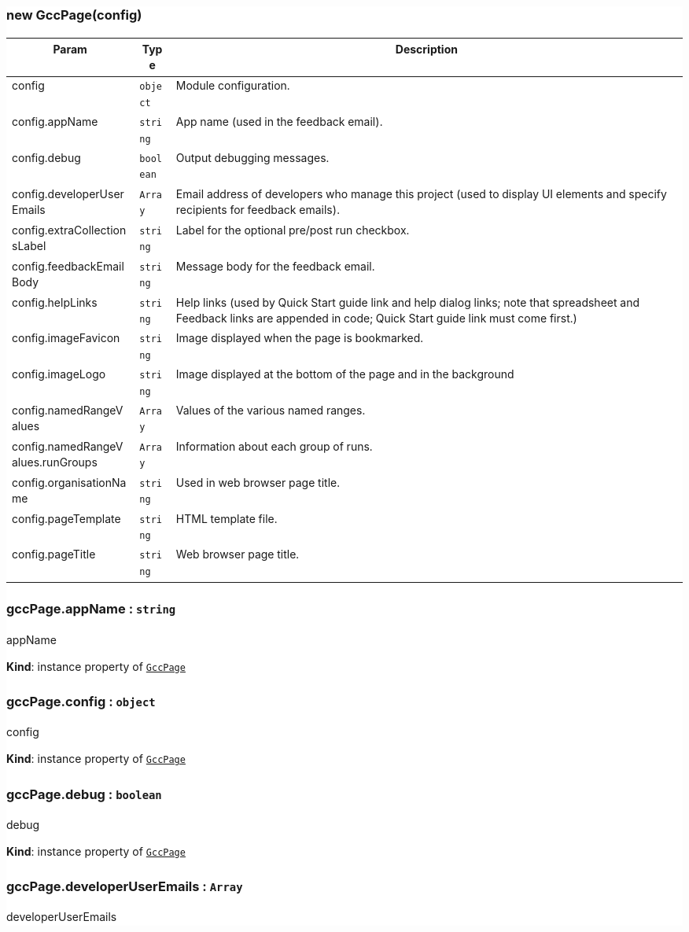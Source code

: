 <a name="new_GccPage_new"></a>

### new GccPage(config)

| Param | Type | Description |
| --- | --- | --- |
| config | <code>object</code> | Module configuration. |
| config.appName | <code>string</code> | App name (used in the feedback email). |
| config.debug | <code>boolean</code> | Output debugging messages. |
| config.developerUserEmails | <code>Array</code> | Email address of developers who manage this project (used to display UI elements and specify recipients for feedback emails). |
| config.extraCollectionsLabel | <code>string</code> | Label for the optional pre/post run checkbox. |
| config.feedbackEmailBody | <code>string</code> | Message body for the feedback email. |
| config.helpLinks | <code>string</code> | Help links (used by Quick Start guide link and help dialog links; note that spreadsheet and Feedback links are appended in code; Quick Start guide link must come first.) |
| config.imageFavicon | <code>string</code> | Image displayed when the page is bookmarked. |
| config.imageLogo | <code>string</code> | Image displayed at the bottom of the page and in the background |
| config.namedRangeValues | <code>Array</code> | Values of the various named ranges. |
| config.namedRangeValues.runGroups | <code>Array</code> | Information about each group of runs. |
| config.organisationName | <code>string</code> | Used in web browser page title. |
| config.pageTemplate | <code>string</code> | HTML template file. |
| config.pageTitle | <code>string</code> | Web browser page title. |

<a name="GccPage+appName"></a>

### gccPage.appName : <code>string</code>
appName

**Kind**: instance property of [<code>GccPage</code>](#GccPage)  
<a name="GccPage+config"></a>

### gccPage.config : <code>object</code>
config

**Kind**: instance property of [<code>GccPage</code>](#GccPage)  
<a name="GccPage+debug"></a>

### gccPage.debug : <code>boolean</code>
debug

**Kind**: instance property of [<code>GccPage</code>](#GccPage)  
<a name="GccPage+developerUserEmails"></a>

### gccPage.developerUserEmails : <code>Array</code>
developerUserEmails
